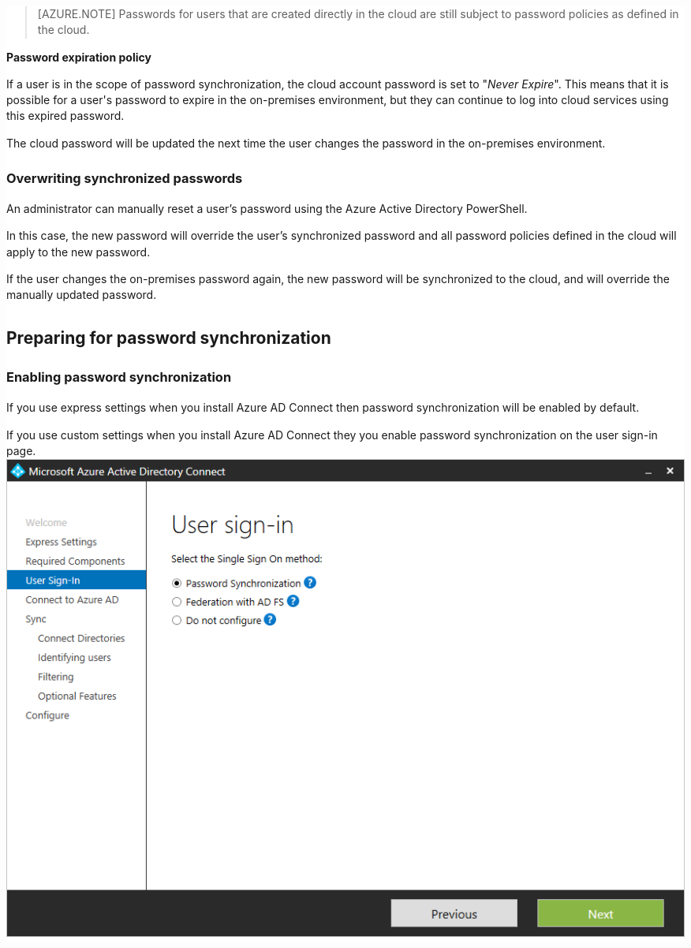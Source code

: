 > [AZURE.NOTE] Passwords for users that are created directly in the cloud are still subject to password policies as defined in the cloud.

**Password expiration policy**

If a user is in the scope of password synchronization, the cloud account password is set to "*Never Expire*". This means that it is possible for a user's password to expire in the on-premises environment, but they can continue to log into cloud services using this expired password.

The cloud password will be updated the next time the user changes the password in the on-premises environment.

### Overwriting synchronized passwords

An administrator can manually reset a user’s password using the Azure Active Directory PowerShell.

In this case, the new password will override the user’s synchronized password and all password policies defined in the cloud will apply to the new password.

If the user changes the on-premises password again, the new password will be synchronized to the cloud, and will override the manually updated password.

## Preparing for password synchronization


### Enabling password synchronization

If you use express settings when you install Azure AD Connect then password synchronization will be enabled by default.

If you use custom settings when you install Azure AD Connect they you enable password synchronization on the user sign-in page.
![usersignin](./media/active-directory-aadsync-implement-password-synchronization/usersignin.png)

